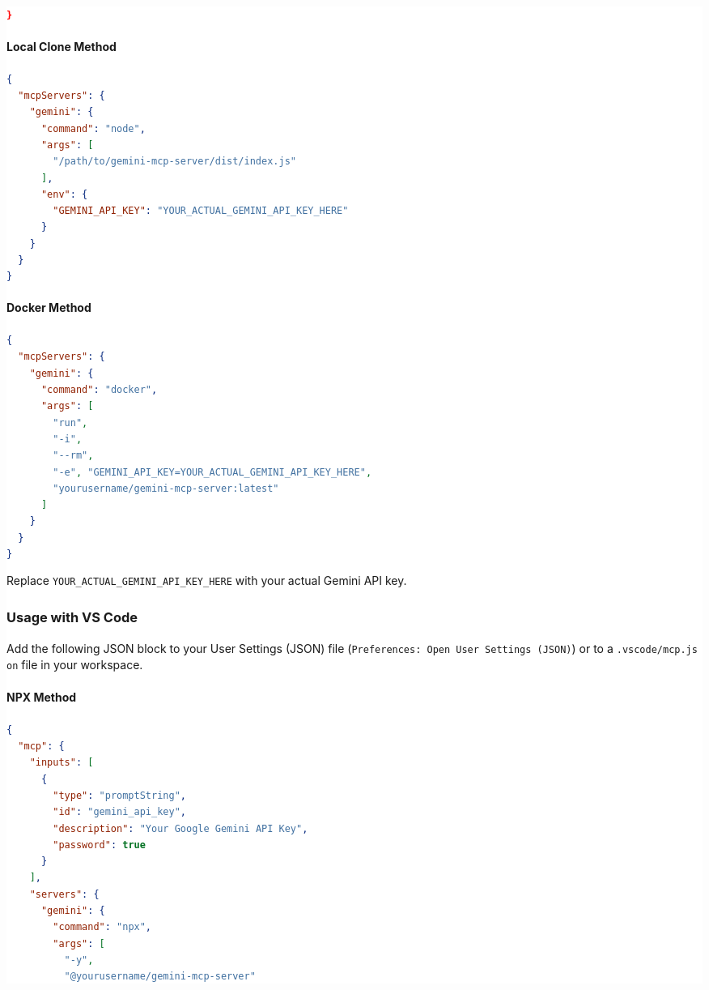 ```json
}
```

#### Local Clone Method

```json
{
  "mcpServers": {
    "gemini": {
      "command": "node",
      "args": [
        "/path/to/gemini-mcp-server/dist/index.js"
      ],
      "env": {
        "GEMINI_API_KEY": "YOUR_ACTUAL_GEMINI_API_KEY_HERE"
      }
    }
  }
}
```

#### Docker Method

```json
{
  "mcpServers": {
    "gemini": {
      "command": "docker",
      "args": [
        "run",
        "-i",
        "--rm",
        "-e", "GEMINI_API_KEY=YOUR_ACTUAL_GEMINI_API_KEY_HERE",
        "yourusername/gemini-mcp-server:latest"
      ]
    }
  }
}
```

Replace `YOUR_ACTUAL_GEMINI_API_KEY_HERE` with your actual Gemini API key.

### Usage with VS Code

Add the following JSON block to your User Settings (JSON) file (`Preferences: Open User Settings (JSON)`) or to a `.vscode/mcp.json` file in your workspace.

#### NPX Method

```json
{
  "mcp": {
    "inputs": [
      {
        "type": "promptString",
        "id": "gemini_api_key",
        "description": "Your Google Gemini API Key",
        "password": true
      }
    ],
    "servers": {
      "gemini": {
        "command": "npx",
        "args": [
          "-y",
          "@yourusername/gemini-mcp-server"
```